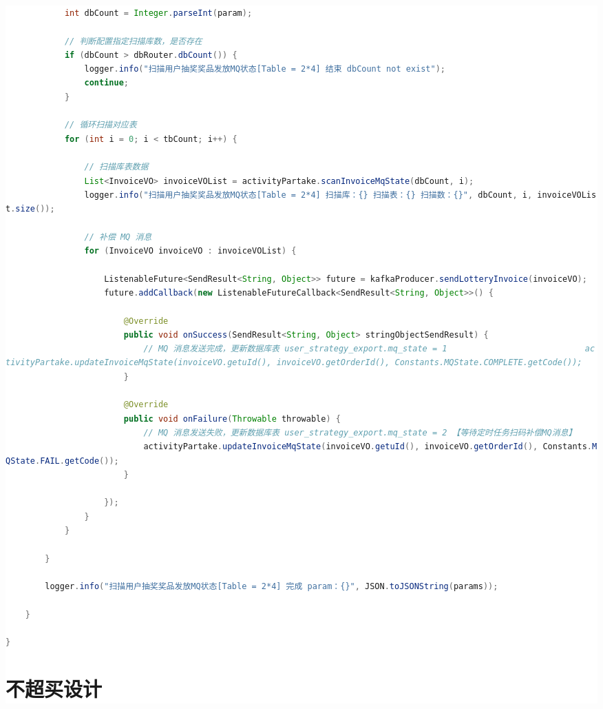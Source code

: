 ```java
            int dbCount = Integer.parseInt(param);  
  
            // 判断配置指定扫描库数，是否存在  
            if (dbCount > dbRouter.dbCount()) {  
                logger.info("扫描用户抽奖奖品发放MQ状态[Table = 2*4] 结束 dbCount not exist");  
                continue;  
            }  
  
            // 循环扫描对应表  
            for (int i = 0; i < tbCount; i++) {  
  
                // 扫描库表数据  
                List<InvoiceVO> invoiceVOList = activityPartake.scanInvoiceMqState(dbCount, i);  
                logger.info("扫描用户抽奖奖品发放MQ状态[Table = 2*4] 扫描库：{} 扫描表：{} 扫描数：{}", dbCount, i, invoiceVOList.size());  
  
                // 补偿 MQ 消息  
                for (InvoiceVO invoiceVO : invoiceVOList) {  
  
                    ListenableFuture<SendResult<String, Object>> future = kafkaProducer.sendLotteryInvoice(invoiceVO);  
                    future.addCallback(new ListenableFutureCallback<SendResult<String, Object>>() {  
  
                        @Override  
                        public void onSuccess(SendResult<String, Object> stringObjectSendResult) {  
                            // MQ 消息发送完成，更新数据库表 user_strategy_export.mq_state = 1                            activityPartake.updateInvoiceMqState(invoiceVO.getuId(), invoiceVO.getOrderId(), Constants.MQState.COMPLETE.getCode());  
                        }  
  
                        @Override  
                        public void onFailure(Throwable throwable) {  
                            // MQ 消息发送失败，更新数据库表 user_strategy_export.mq_state = 2 【等待定时任务扫码补偿MQ消息】  
                            activityPartake.updateInvoiceMqState(invoiceVO.getuId(), invoiceVO.getOrderId(), Constants.MQState.FAIL.getCode());  
                        }  
  
                    });  
                }  
            }  
  
        }  
  
        logger.info("扫描用户抽奖奖品发放MQ状态[Table = 2*4] 完成 param：{}", JSON.toJSONString(params));  
  
    }  
  
}
```
# 不超买设计
